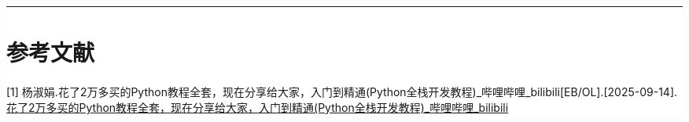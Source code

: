 ***
# 参考文献
[1] 杨淑娟.花了2万多买的Python教程全套，现在分享给大家，入门到精通(Python全栈开发教程)\_哔哩哔哩\_bilibili\[EB/OL\].\[2025-09-14\].[花了2万多买的Python教程全套，现在分享给大家，入门到精通(Python全栈开发教程)_哔哩哔哩_bilibili](https://www.bilibili.com/video/BV1wD4y1o7AS/)